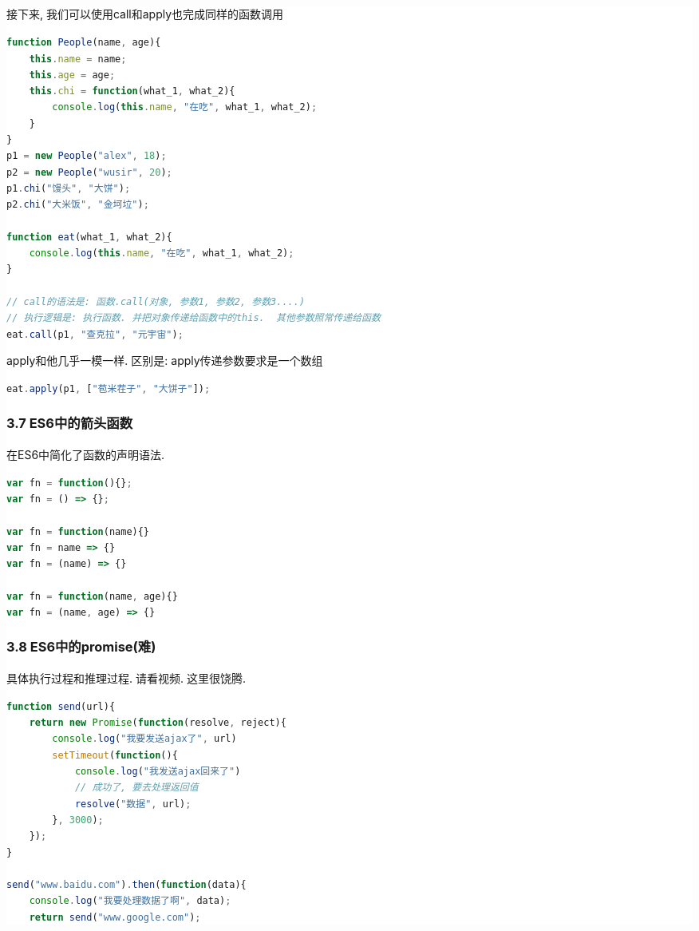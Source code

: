 接下来, 我们可以使用call和apply也完成同样的函数调用

```js
function People(name, age){
    this.name = name;
    this.age = age;
    this.chi = function(what_1, what_2){
        console.log(this.name, "在吃", what_1, what_2);
    }
}
p1 = new People("alex", 18);
p2 = new People("wusir", 20);
p1.chi("馒头", "大饼");
p2.chi("大米饭", "金坷垃");

function eat(what_1, what_2){
    console.log(this.name, "在吃", what_1, what_2);
}

// call的语法是: 函数.call(对象, 参数1, 参数2, 参数3....)
// 执行逻辑是: 执行函数. 并把对象传递给函数中的this.  其他参数照常传递给函数
eat.call(p1, "查克拉", "元宇宙");
```

apply和他几乎一模一样. 区别是: apply传递参数要求是一个数组

```js
eat.apply(p1, ["苞米茬子", "大饼子"]);
```



### 3.7 ES6中的箭头函数

在ES6中简化了函数的声明语法. 

```js
var fn = function(){};
var fn = () => {};

var fn = function(name){}
var fn = name => {}
var fn = (name) => {}

var fn = function(name, age){}
var fn = (name, age) => {}
```



### 3.8 ES6中的promise(难)

具体执行过程和推理过程. 请看视频. 这里很饶腾. 

```js
function send(url){
    return new Promise(function(resolve, reject){
        console.log("我要发送ajax了", url)
        setTimeout(function(){
            console.log("我发送ajax回来了")
            // 成功了, 要去处理返回值
            resolve("数据", url);
        }, 3000);
    });
}

send("www.baidu.com").then(function(data){
    console.log("我要处理数据了啊", data);
    return send("www.google.com");
```